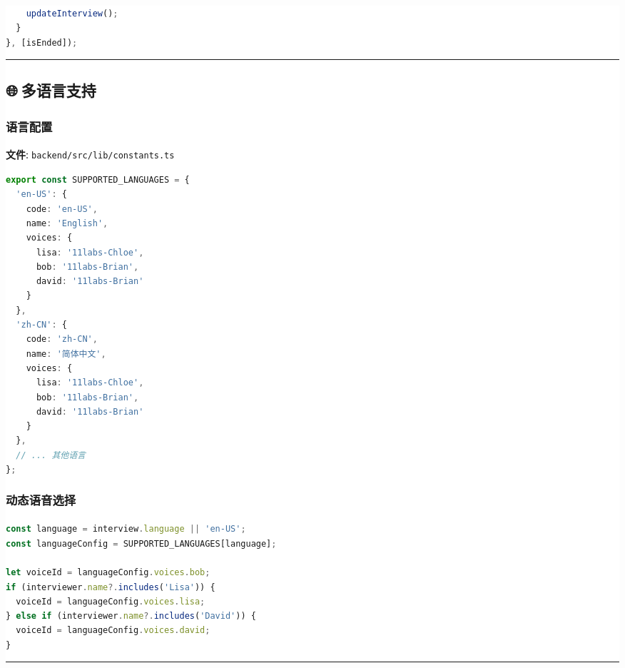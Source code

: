 ```typescript
    updateInterview();
  }
}, [isEnded]);
```

---

## 🌐 多语言支持

### 语言配置

**文件**: `backend/src/lib/constants.ts`

```typescript
export const SUPPORTED_LANGUAGES = {
  'en-US': {
    code: 'en-US',
    name: 'English',
    voices: {
      lisa: '11labs-Chloe',
      bob: '11labs-Brian',
      david: '11labs-Brian'
    }
  },
  'zh-CN': {
    code: 'zh-CN',
    name: '简体中文',
    voices: {
      lisa: '11labs-Chloe',
      bob: '11labs-Brian',
      david: '11labs-Brian'
    }
  },
  // ... 其他语言
};
```

### 动态语音选择

```typescript
const language = interview.language || 'en-US';
const languageConfig = SUPPORTED_LANGUAGES[language];

let voiceId = languageConfig.voices.bob;
if (interviewer.name?.includes('Lisa')) {
  voiceId = languageConfig.voices.lisa;
} else if (interviewer.name?.includes('David')) {
  voiceId = languageConfig.voices.david;
}
```

---
